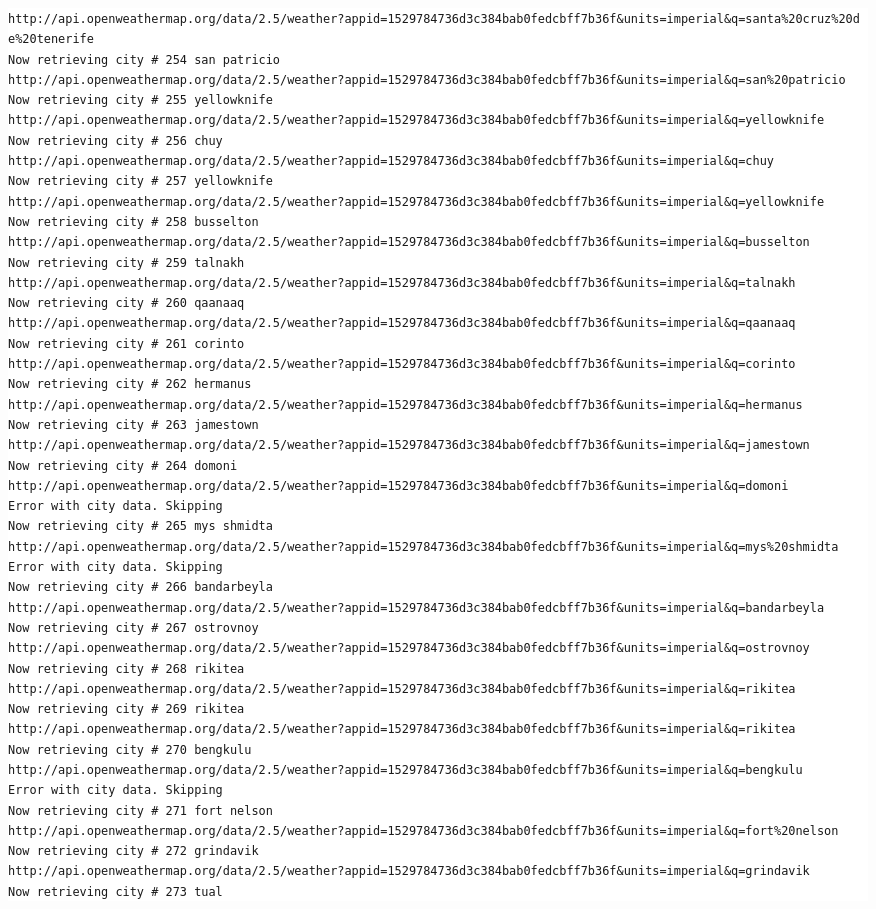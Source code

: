     http://api.openweathermap.org/data/2.5/weather?appid=1529784736d3c384bab0fedcbff7b36f&units=imperial&q=santa%20cruz%20de%20tenerife
    Now retrieving city # 254 san patricio
    http://api.openweathermap.org/data/2.5/weather?appid=1529784736d3c384bab0fedcbff7b36f&units=imperial&q=san%20patricio
    Now retrieving city # 255 yellowknife
    http://api.openweathermap.org/data/2.5/weather?appid=1529784736d3c384bab0fedcbff7b36f&units=imperial&q=yellowknife
    Now retrieving city # 256 chuy
    http://api.openweathermap.org/data/2.5/weather?appid=1529784736d3c384bab0fedcbff7b36f&units=imperial&q=chuy
    Now retrieving city # 257 yellowknife
    http://api.openweathermap.org/data/2.5/weather?appid=1529784736d3c384bab0fedcbff7b36f&units=imperial&q=yellowknife
    Now retrieving city # 258 busselton
    http://api.openweathermap.org/data/2.5/weather?appid=1529784736d3c384bab0fedcbff7b36f&units=imperial&q=busselton
    Now retrieving city # 259 talnakh
    http://api.openweathermap.org/data/2.5/weather?appid=1529784736d3c384bab0fedcbff7b36f&units=imperial&q=talnakh
    Now retrieving city # 260 qaanaaq
    http://api.openweathermap.org/data/2.5/weather?appid=1529784736d3c384bab0fedcbff7b36f&units=imperial&q=qaanaaq
    Now retrieving city # 261 corinto
    http://api.openweathermap.org/data/2.5/weather?appid=1529784736d3c384bab0fedcbff7b36f&units=imperial&q=corinto
    Now retrieving city # 262 hermanus
    http://api.openweathermap.org/data/2.5/weather?appid=1529784736d3c384bab0fedcbff7b36f&units=imperial&q=hermanus
    Now retrieving city # 263 jamestown
    http://api.openweathermap.org/data/2.5/weather?appid=1529784736d3c384bab0fedcbff7b36f&units=imperial&q=jamestown
    Now retrieving city # 264 domoni
    http://api.openweathermap.org/data/2.5/weather?appid=1529784736d3c384bab0fedcbff7b36f&units=imperial&q=domoni
    Error with city data. Skipping
    Now retrieving city # 265 mys shmidta
    http://api.openweathermap.org/data/2.5/weather?appid=1529784736d3c384bab0fedcbff7b36f&units=imperial&q=mys%20shmidta
    Error with city data. Skipping
    Now retrieving city # 266 bandarbeyla
    http://api.openweathermap.org/data/2.5/weather?appid=1529784736d3c384bab0fedcbff7b36f&units=imperial&q=bandarbeyla
    Now retrieving city # 267 ostrovnoy
    http://api.openweathermap.org/data/2.5/weather?appid=1529784736d3c384bab0fedcbff7b36f&units=imperial&q=ostrovnoy
    Now retrieving city # 268 rikitea
    http://api.openweathermap.org/data/2.5/weather?appid=1529784736d3c384bab0fedcbff7b36f&units=imperial&q=rikitea
    Now retrieving city # 269 rikitea
    http://api.openweathermap.org/data/2.5/weather?appid=1529784736d3c384bab0fedcbff7b36f&units=imperial&q=rikitea
    Now retrieving city # 270 bengkulu
    http://api.openweathermap.org/data/2.5/weather?appid=1529784736d3c384bab0fedcbff7b36f&units=imperial&q=bengkulu
    Error with city data. Skipping
    Now retrieving city # 271 fort nelson
    http://api.openweathermap.org/data/2.5/weather?appid=1529784736d3c384bab0fedcbff7b36f&units=imperial&q=fort%20nelson
    Now retrieving city # 272 grindavik
    http://api.openweathermap.org/data/2.5/weather?appid=1529784736d3c384bab0fedcbff7b36f&units=imperial&q=grindavik
    Now retrieving city # 273 tual